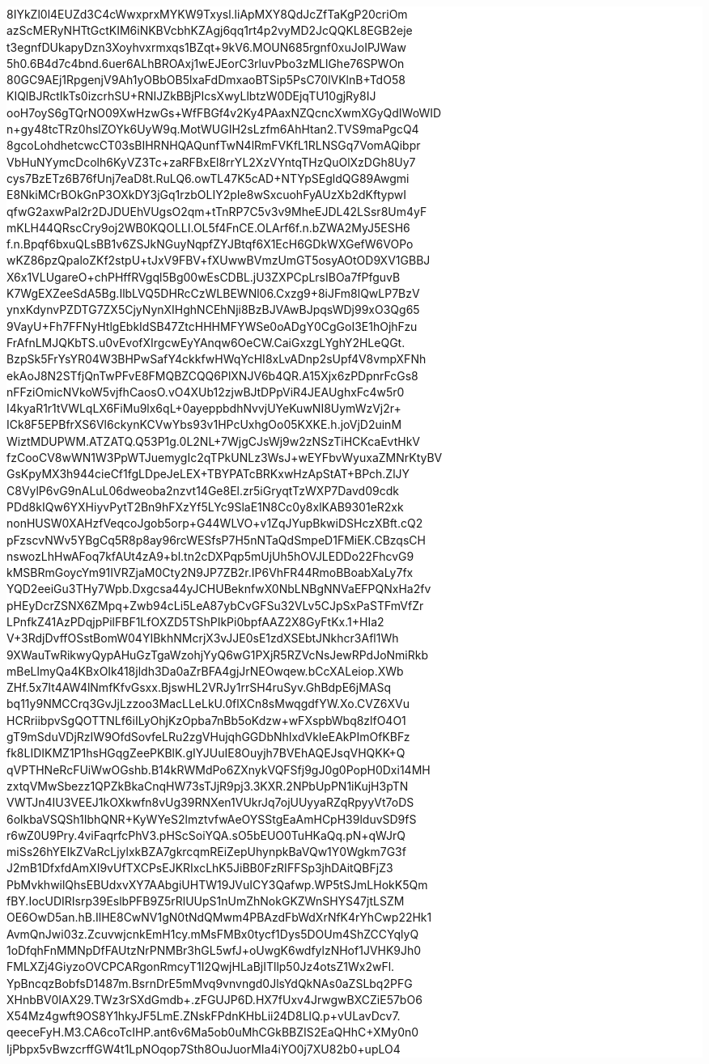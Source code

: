 8IYkZl0l4EUZd3C4cWwxprxMYKW9Txysl.liApMXY8QdJcZfTaKgP20criOm
azScMERyNHTtGctKIM6iNKBVcbhKZAgj6qq1rt4p2vyMD2JcQQKL8EGB2eje
t3egnfDUkapyDzn3Xoyhvxrmxqs1BZqt+9kV6.MOUN685rgnf0xuJoIPJWaw
5h0.6B4d7c4bnd.6uer6ALhBROAxj1wEJEorC3rluvPbo3zMLlGhe76SPWOn
80GC9AEj1RpgenjV9Ah1yOBbOB5lxaFdDmxaoBTSip5PsC70lVKlnB+TdO58
KIQlBJRctIkTs0izcrhSU+RNIJZkBBjPIcsXwyLlbtzW0DEjqTU10gjRy8IJ
ooH7oyS6gTQrNO09XwHzwGs+WfFBGf4v2Ky4PAaxNZQcncXwmXGyQdIWoWID
n+gy48tcTRz0hslZOYk6UyW9q.MotWUGIH2sLzfm6AhHtan2.TVS9maPgcQ4
8gcoLohdhetcwcCT03sBIHRNHQAQunfTwN4lRmFVKfL1RLNSGq7VomAQibpr
VbHuNYymcDcolh6KyVZ3Tc+zaRFBxEl8rrYL2XzVYntqTHzQuOlXzDGh8Uy7
cys7BzETz6B76fUnj7eaD8t.RuLQ6.owTL47K5cAD+NTYpSEgldQG89Awgmi
E8NkiMCrBOkGnP3OXkDY3jGq1rzbOLIY2pIe8wSxcuohFyAUzXb2dKftypwI
qfwG2axwPal2r2DJDUEhVUgsO2qm+tTnRP7C5v3v9MheEJDL42LSsr8Um4yF
mKLH44QRscCry9oj2WB0KQOLLI.OL5f4FnCE.OLArf6f.n.bZWA2MyJ5ESH6
f.n.Bpqf6bxuQLsBB1v6ZSJkNGuyNqpfZYJBtqf6X1EcH6GDkWXGefW6VOPo
wKZ86pzQpaloZKf2stpU+tJxV9FBV+fXUwwBVmzUmGT5osyAOtOD9XV1GBBJ
X6x1VLUgareO+chPHffRVgql5Bg00wEsCDBL.jU3ZXPCpLrsIBOa7fPfguvB
K7WgEXZeeSdA5Bg.IlbLVQ5DHRcCzWLBEWNl06.Cxzg9+8iJFm8lQwLP7BzV
ynxKdynvPZDTG7ZX5CjyNynXIHghNCEhNji8BzBJVAwBJpqsWDj99xO3Qg65
9VayU+Fh7FFNyHtlgEbkIdSB47ZtcHHHMFYWSe0oADgY0CgGoI3E1hOjhFzu
FrAfnLMJQKbTS.u0vEvofXIrgcwEyYAnqw6OeCW.CaiGxzgLYghY2HLeQGt.
BzpSk5FrYsYR04W3BHPwSafY4ckkfwHWqYcHI8xLvADnp2sUpf4V8vmpXFNh
ekAoJ8N2STfjQnTwPFvE8FMQBZCQQ6PlXNJV6b4QR.A15Xjx6zPDpnrFcGs8
nFFziOmicNVkoW5vjfhCaosO.vO4XUb12zjwBJtDPpViR4JEAUghxFc4w5r0
I4kyaR1r1tVWLqLX6FiMu9lx6qL+0ayeppbdhNvvjUYeKuwNI8UymWzVj2r+
ICk8F5EPBfrXS6Vl6ckynKCVwYbs93v1HPcUxhgOo05KXKE.h.joVjD2uinM
WiztMDUPWM.ATZATQ.Q53P1g.0L2NL+7WjgCJsWj9w2zNSzTiHCKcaEvtHkV
fzCooCV8wWN1W3PpWTJuemygIc2qTPkUNLz3WsJ+wEYFbvWyuxaZMNrKtyBV
GsKpyMX3h944cieCf1fgLDpeJeLEX+TBYPATcBRKxwHzApStAT+BPch.ZlJY
C8VylP6vG9nALuL06dweoba2nzvt14Ge8El.zr5iGryqtTzWXP7Davd09cdk
PDd8kIQw6YXHiyvPytT2Bn9hFXzYf5LYc9SlaE1N8Cc0y8xlKAB9301eR2xk
nonHUSW0XAHzfVeqcoJgob5orp+G44WLVO+v1ZqJYupBkwiDSHczXBft.cQ2
pFzscvNWv5YBgCq5R8p8ay96rcWESfsP7H5nNTaQdSmpeD1FMiEK.CBzqsCH
nswozLhHwAFoq7kfAUt4zA9+bl.tn2cDXPqp5mUjUh5hOVJLEDDo22FhcvG9
kMSBRmGoycYm91IVRZjaM0Cty2N9JP7ZB2r.IP6VhFR44RmoBBoabXaLy7fx
YQD2eeiGu3THy7Wpb.Dxgcsa44yJCHUBeknfwX0NbLNBgNNVaEFPQNxHa2fv
pHEyDcrZSNX6ZMpq+Zwb94cLi5LeA87ybCvGFSu32VLv5CJpSxPaSTFmVfZr
LPnfkZ41AzPDqjpPilFBF1LfOXZD5TShPIkPi0bpfAAZ2X8GyFtKx.1+HIa2
V+3RdjDvffOSstBomW04YIBkhNMcrjX3vJJE0sE1zdXSEbtJNkhcr3Afl1Wh
9XWauTwRikwyQypAHuGzTgaWzohjYyQ6wG1PXjR5RZVcNsJewRPdJoNmiRkb
mBeLlmyQa4KBxOIk418jldh3Da0aZrBFA4gjJrNEOwqew.bCcXALeiop.XWb
ZHf.5x7It4AW4lNmfKfvGsxx.BjswHL2VRJy1rrSH4ruSyv.GhBdpE6jMASq
bq11y9NMCCrq3GvJjLzzoo3MacLLeLkU.0flXCn8sMwqgdfYW.Xo.CVZ6XVu
HCRriibpvSgQOTTNLf6iILyOhjKzOpba7nBb5oKdzw+wFXspbWbq8zlfO4O1
gT9mSduVDjRzIW9OfdSovfeLRu2zgVHujqhGGDbNhIxdVkIeEAkPImOfKBFz
fk8LIDIKMZ1P1hsHGqgZeePKBlK.gIYJUuIE8Ouyjh7BVEhAQEJsqVHQKK+Q
qVPTHNeRcFUiWwOGshb.B14kRWMdPo6ZXnykVQFSfj9gJ0g0PopH0Dxi14MH
zxtqVMwSbezz1QPZkBkaCnqHW73sTJjR9pj3.3KXR.2NPbUpPN1iKujH3pTN
VWTJn4IU3VEEJ1kOXkwfn8vUg39RNXen1VUkrJq7ojUUyyaRZqRpyyVt7oDS
6olkbaVSQSh1IbhQNR+KyWYeS2lmztvfwAeOYSStgEaAmHCpH39lduvSD9fS
r6wZ0U9Pry.4viFaqrfcPhV3.pHScSoiYQA.sO5bEUO0TuHKaQq.pN+qWJrQ
miSs26hYEIkZVaRcLjylxkBZA7gkrcqmREiZepUhynpkBaVQw1Y0Wgkm7G3f
J2mB1DfxfdAmXI9vUfTXCPsEJKRIxcLhK5JiBB0FzRIFFSp3jhDAitQBFjZ3
PbMvkhwilQhsEBUdxvXY7AAbgiUHTW19JVuICY3Qafwp.WP5tSJmLHokK5Qm
fBY.IocUDIRIsrp39EslbPFB9Z5rRlUUpS1nUmZhNokGKZWnSHYS47jtLSZM
OE6OwD5an.hB.IlHE8CwNV1gN0tNdQMwm4PBAzdFbWdXrNfK4rYhCwp22Hk1
AvmQnJwi03z.ZcuvwjcnkEmH1cy.mMsFMBx0tycf1Dys5DOUm4ShZCCYqlyQ
1oDfqhFnMMNpDfFAUtzNrPNMBr3hGL5wfJ+oUwgK6wdfylzNHof1JVHK9Jh0
FMLXZj4GiyzoOVCPCARgonRmcyT1I2QwjHLaBjITllp50Jz4otsZ1Wx2wFl.
YpBncqzBobfsD1487m.BsrnDrE5mMvq9vnvngd0JlsYdQkNAs0aZSLbq2PFG
XHnbBV0IAX29.TWz3rSXdGmdb+.zFGUJP6D.HX7fUxv4JrwgwBXCZiE57bO6
X54Mz4gwft9OS8Y1hkyJF5LmE.ZNskFPdnKHbLii24D8LlQ.p+vULavDcv7.
qeeceFyH.M3.CA6coTcIHP.ant6v6Ma5ob0uMhCGkBBZIS2EaQHhC+XMy0n0
IjPbpx5vBwzcrffGW4t1LpNOqop7Sth8OuJuorMIa4iYO0j7XU82b0+upLO4
